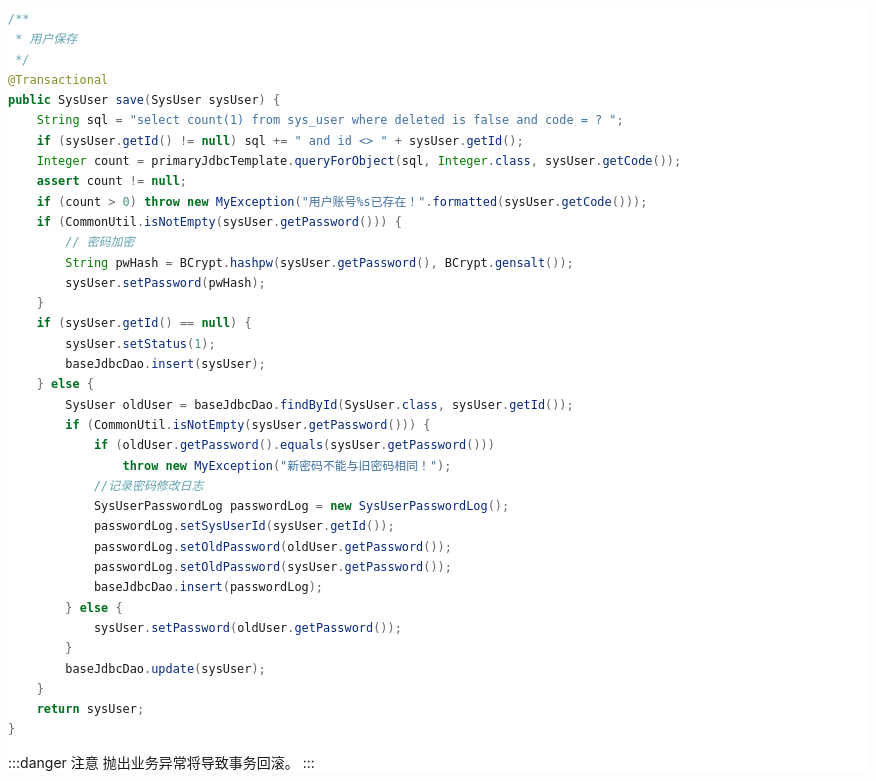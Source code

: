 ```java
/**
 * 用户保存
 */
@Transactional
public SysUser save(SysUser sysUser) {
    String sql = "select count(1) from sys_user where deleted is false and code = ? ";
    if (sysUser.getId() != null) sql += " and id <> " + sysUser.getId();
    Integer count = primaryJdbcTemplate.queryForObject(sql, Integer.class, sysUser.getCode());
    assert count != null;
    if (count > 0) throw new MyException("用户账号%s已存在！".formatted(sysUser.getCode()));
    if (CommonUtil.isNotEmpty(sysUser.getPassword())) {
        // 密码加密
        String pwHash = BCrypt.hashpw(sysUser.getPassword(), BCrypt.gensalt());
        sysUser.setPassword(pwHash);
    }
    if (sysUser.getId() == null) {
        sysUser.setStatus(1);
        baseJdbcDao.insert(sysUser);
    } else {
        SysUser oldUser = baseJdbcDao.findById(SysUser.class, sysUser.getId());
        if (CommonUtil.isNotEmpty(sysUser.getPassword())) {
            if (oldUser.getPassword().equals(sysUser.getPassword()))
                throw new MyException("新密码不能与旧密码相同！");
            //记录密码修改日志
            SysUserPasswordLog passwordLog = new SysUserPasswordLog();
            passwordLog.setSysUserId(sysUser.getId());
            passwordLog.setOldPassword(oldUser.getPassword());
            passwordLog.setOldPassword(sysUser.getPassword());
            baseJdbcDao.insert(passwordLog);
        } else {
            sysUser.setPassword(oldUser.getPassword());
        }
        baseJdbcDao.update(sysUser);
    }
    return sysUser;
}
```

:::danger 注意
抛出业务异常将导致事务回滚。
:::
